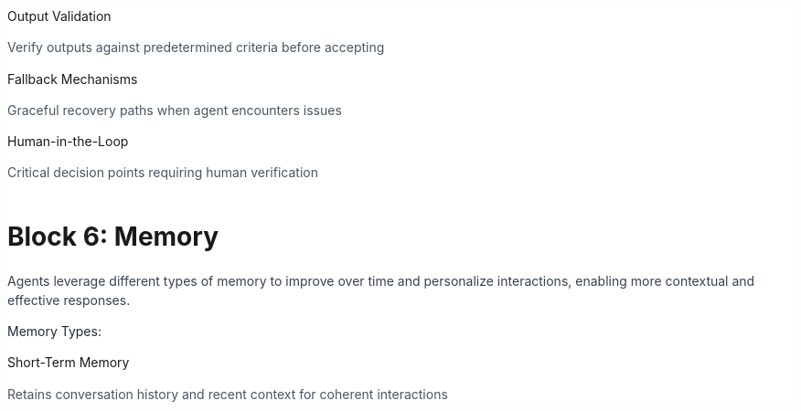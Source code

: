 Output Validation

<span style="color:#4a5462">Verify</span>  <span style="color:#4a5462"> </span>  <span style="color:#4a5462">outputs</span>  <span style="color:#4a5462"> </span>  <span style="color:#4a5462">against</span>  <span style="color:#4a5462"> </span>  <span style="color:#4a5462">predetermined</span>  <span style="color:#4a5462"> </span>  <span style="color:#4a5462">criteria</span>  <span style="color:#4a5462"> </span>  <span style="color:#4a5462">before</span>  <span style="color:#4a5462"> </span>  <span style="color:#4a5462">accepting</span>

Fallback Mechanisms

<span style="color:#4a5462">Graceful</span>  <span style="color:#4a5462"> </span>  <span style="color:#4a5462">recovery</span>  <span style="color:#4a5462"> </span>  <span style="color:#4a5462">paths</span>  <span style="color:#4a5462"> </span>  <span style="color:#4a5462">when</span>  <span style="color:#4a5462"> </span>  <span style="color:#4a5462">agent</span>  <span style="color:#4a5462"> </span>  <span style="color:#4a5462">encounters</span>  <span style="color:#4a5462"> </span>  <span style="color:#4a5462">issues</span>

Human\-in\-the\-Loop

<span style="color:#4a5462">Critical</span>  <span style="color:#4a5462"> </span>  <span style="color:#4a5462">decision</span>  <span style="color:#4a5462"> </span>  <span style="color:#4a5462">points</span>  <span style="color:#4a5462"> </span>  <span style="color:#4a5462">requiring</span>  <span style="color:#4a5462"> </span>  <span style="color:#4a5462">human</span>  <span style="color:#4a5462"> </span>  <span style="color:#4a5462">verification</span>

# Block 6: Memory

<span style="color:#374050">Agents</span>  <span style="color:#374050"> </span>  <span style="color:#374050">leverage</span>  <span style="color:#374050"> </span>  <span style="color:#374050">different</span>  <span style="color:#374050"> </span>  <span style="color:#374050">types</span>  <span style="color:#374050"> </span>  <span style="color:#374050">of</span>  <span style="color:#374050"> </span>  <span style="color:#374050">memory</span>  <span style="color:#374050"> </span>  <span style="color:#374050">to</span>  <span style="color:#374050"> </span>  <span style="color:#374050">improve</span>  <span style="color:#374050"> </span>  <span style="color:#374050">over</span>  <span style="color:#374050"> </span>  <span style="color:#374050">time</span>  <span style="color:#374050"> </span>  <span style="color:#374050">and </span>  <span style="color:#374050">personalize</span>  <span style="color:#374050"> </span>  <span style="color:#374050">interactions\,</span>  <span style="color:#374050"> </span>  <span style="color:#374050">enabling</span>  <span style="color:#374050"> </span>  <span style="color:#374050">more</span>  <span style="color:#374050"> </span>  <span style="color:#374050">contextual</span>  <span style="color:#374050"> </span>  <span style="color:#374050">and</span>  <span style="color:#374050"> </span>  <span style="color:#374050">effective responses\.</span>

<span style="color:#1f2937">Memory</span>  <span style="color:#1f2937"> </span>  <span style="color:#1f2937">Types:</span>

Short\-Term Memory

<span style="color:#4a5462">Retains</span>  <span style="color:#4a5462"> </span>  <span style="color:#4a5462">conversation</span>  <span style="color:#4a5462"> </span>  <span style="color:#4a5462">history</span>  <span style="color:#4a5462"> </span>  <span style="color:#4a5462">and</span>  <span style="color:#4a5462"> </span>  <span style="color:#4a5462">recent</span>  <span style="color:#4a5462"> </span>  <span style="color:#4a5462">context</span>  <span style="color:#4a5462"> </span>  <span style="color:#4a5462">for</span>  <span style="color:#4a5462"> </span>  <span style="color:#4a5462">coherent</span>  <span style="color:#4a5462"> </span>  <span style="color:#4a5462">interactions</span>
